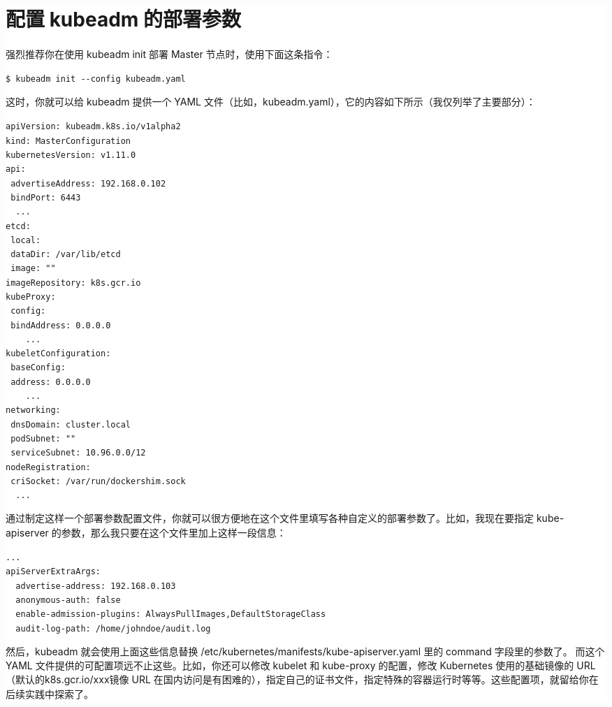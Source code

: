 
# 配置 kubeadm 的部署参数
强烈推荐你在使用 kubeadm init 部署 Master 节点时，使用下面这条指令：
```
$ kubeadm init --config kubeadm.yaml
```
这时，你就可以给 kubeadm 提供一个 YAML 文件（比如，kubeadm.yaml），它的内容如下所示（我仅列举了主要部分）：
```
apiVersion: kubeadm.k8s.io/v1alpha2
kind: MasterConfiguration
kubernetesVersion: v1.11.0
api:
 advertiseAddress: 192.168.0.102
 bindPort: 6443
  ...
etcd:
 local:
 dataDir: /var/lib/etcd
 image: ""
imageRepository: k8s.gcr.io
kubeProxy:
 config:
 bindAddress: 0.0.0.0
    ...
kubeletConfiguration:
 baseConfig:
 address: 0.0.0.0
    ...
networking:
 dnsDomain: cluster.local
 podSubnet: ""
 serviceSubnet: 10.96.0.0/12
nodeRegistration:
 criSocket: /var/run/dockershim.sock
  ...
```

通过制定这样一个部署参数配置文件，你就可以很方便地在这个文件里填写各种自定义的部署参数了。比如，我现在要指定 kube-apiserver 的参数，那么我只要在这个文件里加上这样一段信息：
```
...
apiServerExtraArgs:
  advertise-address: 192.168.0.103
  anonymous-auth: false
  enable-admission-plugins: AlwaysPullImages,DefaultStorageClass
  audit-log-path: /home/johndoe/audit.log

```

然后，kubeadm 就会使用上面这些信息替换 /etc/kubernetes/manifests/kube-apiserver.yaml 里的 command 字段里的参数了。
而这个 YAML 文件提供的可配置项远不止这些。比如，你还可以修改 kubelet 和 kube-proxy 的配置，修改 Kubernetes 使用的基础镜像的 URL（默认的k8s.gcr.io/xxx镜像 URL 在国内访问是有困难的），指定自己的证书文件，指定特殊的容器运行时等等。这些配置项，就留给你在后续实践中探索了。
